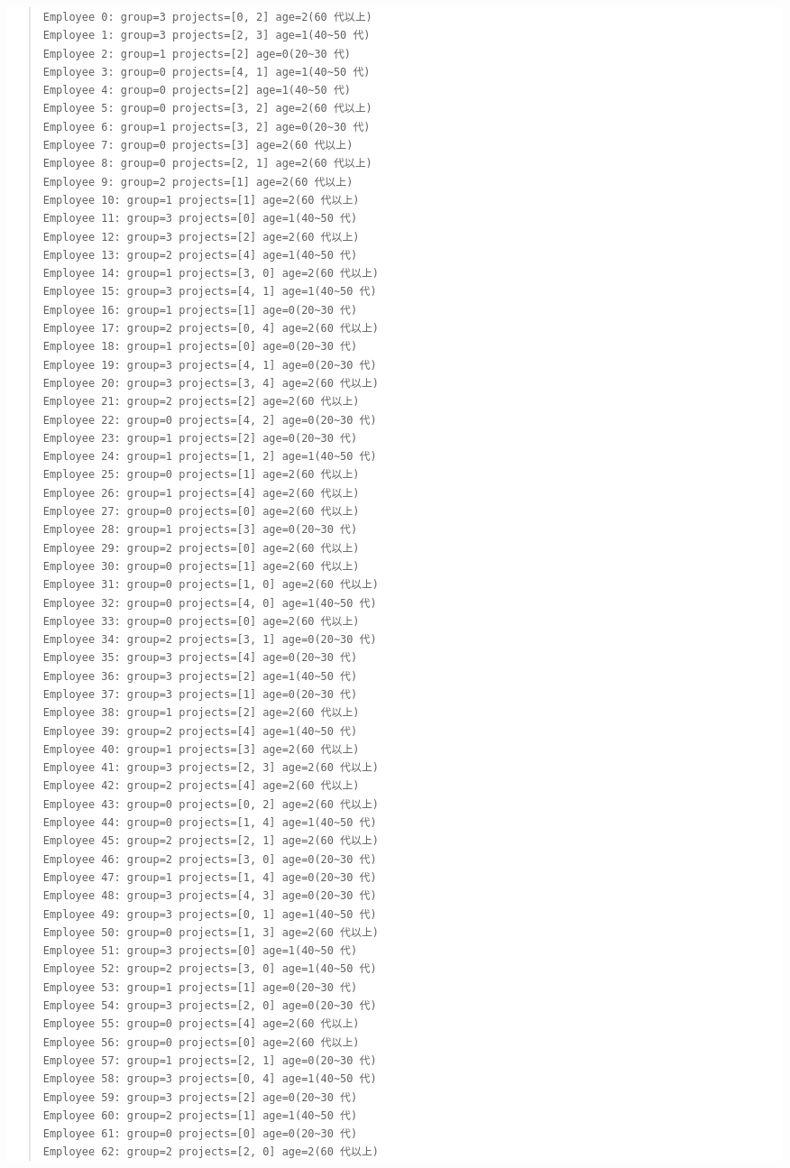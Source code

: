 > ```
> Employee 0: group=3 projects=[0, 2] age=2(60 代以上)
> Employee 1: group=3 projects=[2, 3] age=1(40~50 代)
> Employee 2: group=1 projects=[2] age=0(20~30 代)
> Employee 3: group=0 projects=[4, 1] age=1(40~50 代)
> Employee 4: group=0 projects=[2] age=1(40~50 代)
> Employee 5: group=0 projects=[3, 2] age=2(60 代以上)
> Employee 6: group=1 projects=[3, 2] age=0(20~30 代)
> Employee 7: group=0 projects=[3] age=2(60 代以上)
> Employee 8: group=0 projects=[2, 1] age=2(60 代以上)
> Employee 9: group=2 projects=[1] age=2(60 代以上)
> Employee 10: group=1 projects=[1] age=2(60 代以上)
> Employee 11: group=3 projects=[0] age=1(40~50 代)
> Employee 12: group=3 projects=[2] age=2(60 代以上)
> Employee 13: group=2 projects=[4] age=1(40~50 代)
> Employee 14: group=1 projects=[3, 0] age=2(60 代以上)
> Employee 15: group=3 projects=[4, 1] age=1(40~50 代)
> Employee 16: group=1 projects=[1] age=0(20~30 代)
> Employee 17: group=2 projects=[0, 4] age=2(60 代以上)
> Employee 18: group=1 projects=[0] age=0(20~30 代)
> Employee 19: group=3 projects=[4, 1] age=0(20~30 代)
> Employee 20: group=3 projects=[3, 4] age=2(60 代以上)
> Employee 21: group=2 projects=[2] age=2(60 代以上)
> Employee 22: group=0 projects=[4, 2] age=0(20~30 代)
> Employee 23: group=1 projects=[2] age=0(20~30 代)
> Employee 24: group=1 projects=[1, 2] age=1(40~50 代)
> Employee 25: group=0 projects=[1] age=2(60 代以上)
> Employee 26: group=1 projects=[4] age=2(60 代以上)
> Employee 27: group=0 projects=[0] age=2(60 代以上)
> Employee 28: group=1 projects=[3] age=0(20~30 代)
> Employee 29: group=2 projects=[0] age=2(60 代以上)
> Employee 30: group=0 projects=[1] age=2(60 代以上)
> Employee 31: group=0 projects=[1, 0] age=2(60 代以上)
> Employee 32: group=0 projects=[4, 0] age=1(40~50 代)
> Employee 33: group=0 projects=[0] age=2(60 代以上)
> Employee 34: group=2 projects=[3, 1] age=0(20~30 代)
> Employee 35: group=3 projects=[4] age=0(20~30 代)
> Employee 36: group=3 projects=[2] age=1(40~50 代)
> Employee 37: group=3 projects=[1] age=0(20~30 代)
> Employee 38: group=1 projects=[2] age=2(60 代以上)
> Employee 39: group=2 projects=[4] age=1(40~50 代)
> Employee 40: group=1 projects=[3] age=2(60 代以上)
> Employee 41: group=3 projects=[2, 3] age=2(60 代以上)
> Employee 42: group=2 projects=[4] age=2(60 代以上)
> Employee 43: group=0 projects=[0, 2] age=2(60 代以上)
> Employee 44: group=0 projects=[1, 4] age=1(40~50 代)
> Employee 45: group=2 projects=[2, 1] age=2(60 代以上)
> Employee 46: group=2 projects=[3, 0] age=0(20~30 代)
> Employee 47: group=1 projects=[1, 4] age=0(20~30 代)
> Employee 48: group=3 projects=[4, 3] age=0(20~30 代)
> Employee 49: group=3 projects=[0, 1] age=1(40~50 代)
> Employee 50: group=0 projects=[1, 3] age=2(60 代以上)
> Employee 51: group=3 projects=[0] age=1(40~50 代)
> Employee 52: group=2 projects=[3, 0] age=1(40~50 代)
> Employee 53: group=1 projects=[1] age=0(20~30 代)
> Employee 54: group=3 projects=[2, 0] age=0(20~30 代)
> Employee 55: group=0 projects=[4] age=2(60 代以上)
> Employee 56: group=0 projects=[0] age=2(60 代以上)
> Employee 57: group=1 projects=[2, 1] age=0(20~30 代)
> Employee 58: group=3 projects=[0, 4] age=1(40~50 代)
> Employee 59: group=3 projects=[2] age=0(20~30 代)
> Employee 60: group=2 projects=[1] age=1(40~50 代)
> Employee 61: group=0 projects=[0] age=0(20~30 代)
> Employee 62: group=2 projects=[2, 0] age=2(60 代以上)